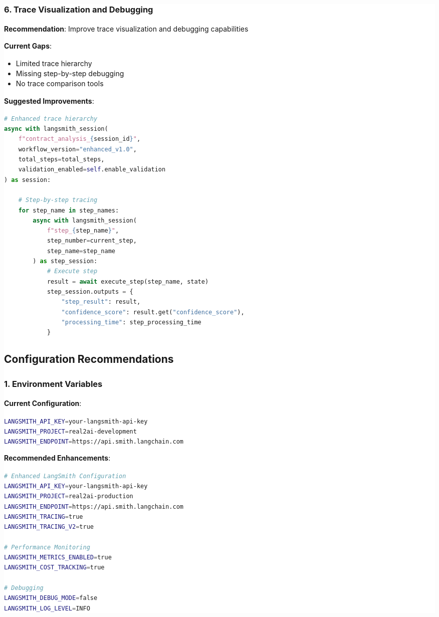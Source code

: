 ### 6. Trace Visualization and Debugging

**Recommendation**: Improve trace visualization and debugging capabilities

**Current Gaps**:
- Limited trace hierarchy
- Missing step-by-step debugging
- No trace comparison tools

**Suggested Improvements**:
```python
# Enhanced trace hierarchy
async with langsmith_session(
    f"contract_analysis_{session_id}",
    workflow_version="enhanced_v1.0",
    total_steps=total_steps,
    validation_enabled=self.enable_validation
) as session:
    
    # Step-by-step tracing
    for step_name in step_names:
        async with langsmith_session(
            f"step_{step_name}",
            step_number=current_step,
            step_name=step_name
        ) as step_session:
            # Execute step
            result = await execute_step(step_name, state)
            step_session.outputs = {
                "step_result": result,
                "confidence_score": result.get("confidence_score"),
                "processing_time": step_processing_time
            }
```

## Configuration Recommendations

### 1. Environment Variables

**Current Configuration**:
```bash
LANGSMITH_API_KEY=your-langsmith-api-key
LANGSMITH_PROJECT=real2ai-development
LANGSMITH_ENDPOINT=https://api.smith.langchain.com
```

**Recommended Enhancements**:
```bash
# Enhanced LangSmith Configuration
LANGSMITH_API_KEY=your-langsmith-api-key
LANGSMITH_PROJECT=real2ai-production
LANGSMITH_ENDPOINT=https://api.smith.langchain.com
LANGSMITH_TRACING=true
LANGSMITH_TRACING_V2=true

# Performance Monitoring
LANGSMITH_METRICS_ENABLED=true
LANGSMITH_COST_TRACKING=true

# Debugging
LANGSMITH_DEBUG_MODE=false
LANGSMITH_LOG_LEVEL=INFO
```
